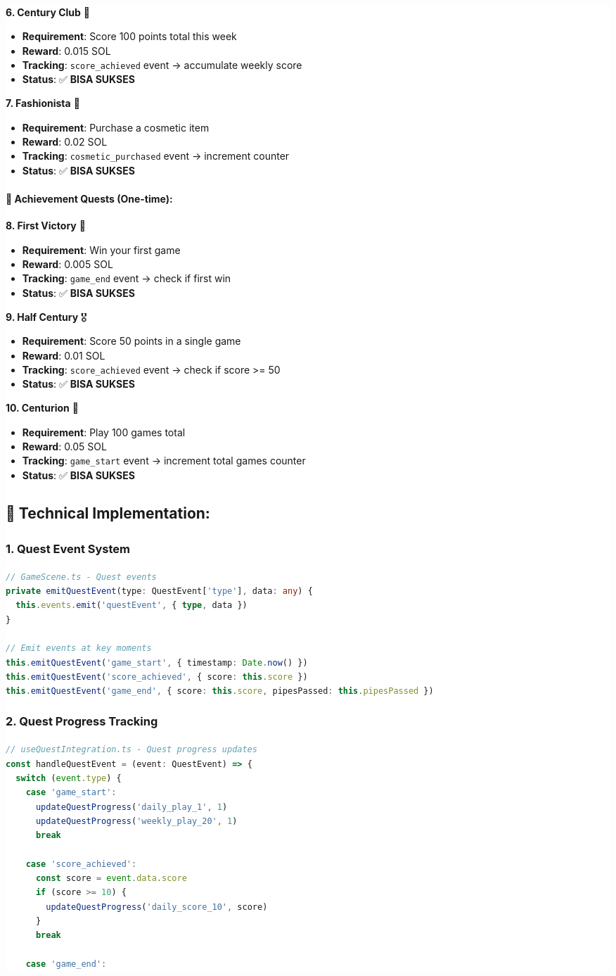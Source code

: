 **6. Century Club** 💯
- **Requirement**: Score 100 points total this week
- **Reward**: 0.015 SOL
- **Tracking**: `score_achieved` event → accumulate weekly score
- **Status**: ✅ **BISA SUKSES**

**7. Fashionista** 👗
- **Requirement**: Purchase a cosmetic item
- **Reward**: 0.02 SOL
- **Tracking**: `cosmetic_purchased` event → increment counter
- **Status**: ✅ **BISA SUKSES**

#### **🏅 Achievement Quests (One-time):**

**8. First Victory** 🥇
- **Requirement**: Win your first game
- **Reward**: 0.005 SOL
- **Tracking**: `game_end` event → check if first win
- **Status**: ✅ **BISA SUKSES**

**9. Half Century** 🎖️
- **Requirement**: Score 50 points in a single game
- **Reward**: 0.01 SOL
- **Tracking**: `score_achieved` event → check if score >= 50
- **Status**: ✅ **BISA SUKSES**

**10. Centurion** 🏅
- **Requirement**: Play 100 games total
- **Reward**: 0.05 SOL
- **Tracking**: `game_start` event → increment total games counter
- **Status**: ✅ **BISA SUKSES**

## 🔧 **Technical Implementation:**

### **1. Quest Event System**
```typescript
// GameScene.ts - Quest events
private emitQuestEvent(type: QuestEvent['type'], data: any) {
  this.events.emit('questEvent', { type, data })
}

// Emit events at key moments
this.emitQuestEvent('game_start', { timestamp: Date.now() })
this.emitQuestEvent('score_achieved', { score: this.score })
this.emitQuestEvent('game_end', { score: this.score, pipesPassed: this.pipesPassed })
```

### **2. Quest Progress Tracking**
```typescript
// useQuestIntegration.ts - Quest progress updates
const handleQuestEvent = (event: QuestEvent) => {
  switch (event.type) {
    case 'game_start':
      updateQuestProgress('daily_play_1', 1)
      updateQuestProgress('weekly_play_20', 1)
      break
      
    case 'score_achieved':
      const score = event.data.score
      if (score >= 10) {
        updateQuestProgress('daily_score_10', score)
      }
      break
      
    case 'game_end':
```